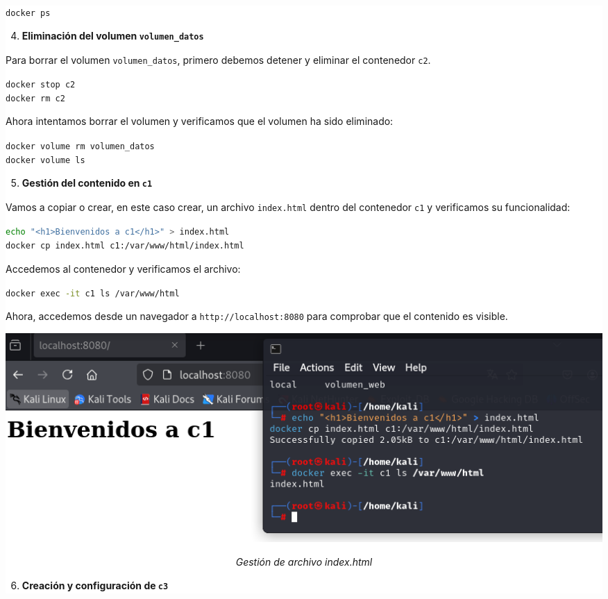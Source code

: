    ```bash
   docker ps
   ```

4. **Eliminación del volumen ``volumen_datos``**

Para borrar el volumen ``volumen_datos``, primero debemos detener y eliminar el contenedor ``c2``.

   ```bash
   docker stop c2
   docker rm c2
   ```
   Ahora intentamos borrar el volumen y verificamos que el volumen ha sido eliminado:

   ```bash
   docker volume rm volumen_datos
   docker volume ls
   ```

5. **Gestión del contenido en ``c1``**

Vamos a copiar o crear, en este caso crear, un archivo ``index.html`` dentro del contenedor ``c1`` y verificamos su funcionalidad:

   ```bash
   echo "<h1>Bienvenidos a c1</h1>" > index.html
   docker cp index.html c1:/var/www/html/index.html
   ```
   Accedemos al contenedor y verificamos el archivo:
   ```bash
   docker exec -it c1 ls /var/www/html
   ```   
Ahora, accedemos desde un navegador a ``http://localhost:8080`` para comprobar que el contenido es visible.

<p align="center">
    <img src="./images/Gestion_archivo_indexhtml_c1.png" alt="Gestión de archivo index.html">
    </p>
<p align="center"><em>Gestión de archivo index.html</em></p>


6. **Creación y configuración de ``c3``**
